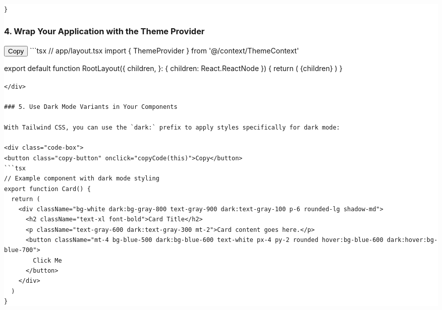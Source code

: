 ```tsx
}
```
</div>

### 4. Wrap Your Application with the Theme Provider

<div class="code-box">
<button class="copy-button" onclick="copyCode(this)">Copy</button>
```tsx
// app/layout.tsx
import { ThemeProvider } from '@/context/ThemeContext'

export default function RootLayout({
  children,
}: {
  children: React.ReactNode
}) {
  return (
    <html lang="en" suppressHydrationWarning>
      <body>
        <ThemeProvider>
          {children}
        </ThemeProvider>
      </body>
    </html>
  )
}
```
</div>

### 5. Use Dark Mode Variants in Your Components

With Tailwind CSS, you can use the `dark:` prefix to apply styles specifically for dark mode:

<div class="code-box">
<button class="copy-button" onclick="copyCode(this)">Copy</button>
```tsx
// Example component with dark mode styling
export function Card() {
  return (
    <div className="bg-white dark:bg-gray-800 text-gray-900 dark:text-gray-100 p-6 rounded-lg shadow-md">
      <h2 className="text-xl font-bold">Card Title</h2>
      <p className="text-gray-600 dark:text-gray-300 mt-2">Card content goes here.</p>
      <button className="mt-4 bg-blue-500 dark:bg-blue-600 text-white px-4 py-2 rounded hover:bg-blue-600 dark:hover:bg-blue-700">
        Click Me
      </button>
    </div>
  )
}
```
</div>

